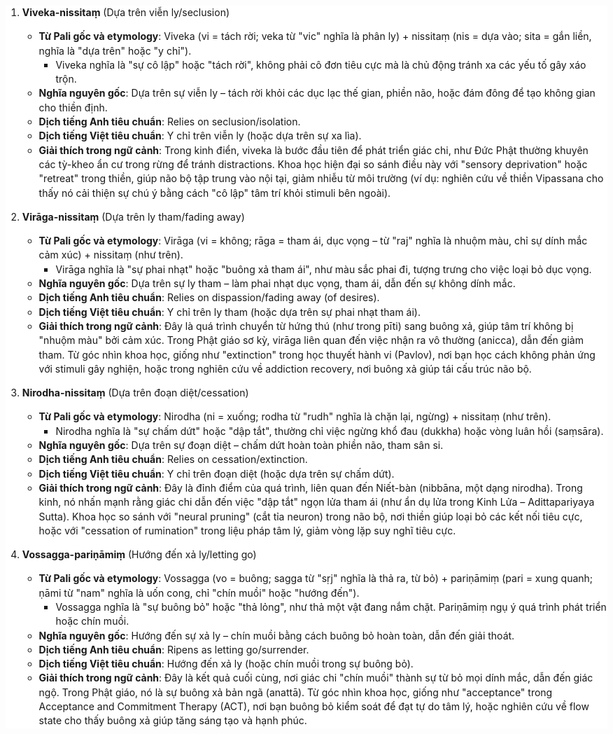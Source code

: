 1. **Viveka-nissitaṃ** (Dựa trên viễn ly/seclusion)
   - **Từ Pali gốc và etymology**: Viveka (vi = tách rời; veka từ "vic" nghĩa là phân ly) + nissitaṃ (nis = dựa vào; sita = gắn liền, nghĩa là "dựa trên" hoặc "y chỉ").
     - Viveka nghĩa là "sự cô lập" hoặc "tách rời", không phải cô đơn tiêu cực mà là chủ động tránh xa các yếu tố gây xáo trộn.
   - **Nghĩa nguyên gốc**: Dựa trên sự viễn ly – tách rời khỏi các dục lạc thế gian, phiền não, hoặc đám đông để tạo không gian cho thiền định.
   - **Dịch tiếng Anh tiêu chuẩn**: Relies on seclusion/isolation.
   - **Dịch tiếng Việt tiêu chuẩn**: Y chỉ trên viễn ly (hoặc dựa trên sự xa lìa).
   - **Giải thích trong ngữ cảnh**: Trong kinh điển, viveka là bước đầu tiên để phát triển giác chi, như Đức Phật thường khuyên các tỳ-kheo ẩn cư trong rừng để tránh distractions. Khoa học hiện đại so sánh điều này với "sensory deprivation" hoặc "retreat" trong thiền, giúp não bộ tập trung vào nội tại, giảm nhiễu từ môi trường (ví dụ: nghiên cứu về thiền Vipassana cho thấy nó cải thiện sự chú ý bằng cách "cô lập" tâm trí khỏi stimuli bên ngoài).

2. **Virāga-nissitaṃ** (Dựa trên ly tham/fading away)
   - **Từ Pali gốc và etymology**: Virāga (vi = không; rāga = tham ái, dục vọng – từ "raj" nghĩa là nhuộm màu, chỉ sự dính mắc cảm xúc) + nissitaṃ (như trên).
     - Virāga nghĩa là "sự phai nhạt" hoặc "buông xả tham ái", như màu sắc phai đi, tượng trưng cho việc loại bỏ dục vọng.
   - **Nghĩa nguyên gốc**: Dựa trên sự ly tham – làm phai nhạt dục vọng, tham ái, dẫn đến sự không dính mắc.
   - **Dịch tiếng Anh tiêu chuẩn**: Relies on dispassion/fading away (of desires).
   - **Dịch tiếng Việt tiêu chuẩn**: Y chỉ trên ly tham (hoặc dựa trên sự phai nhạt tham ái).
   - **Giải thích trong ngữ cảnh**: Đây là quá trình chuyển từ hứng thú (như trong pīti) sang buông xả, giúp tâm trí không bị "nhuộm màu" bởi cảm xúc. Trong Phật giáo sơ kỳ, virāga liên quan đến việc nhận ra vô thường (anicca), dẫn đến giảm tham. Từ góc nhìn khoa học, giống như "extinction" trong học thuyết hành vi (Pavlov), nơi bạn học cách không phản ứng với stimuli gây nghiện, hoặc trong nghiên cứu về addiction recovery, nơi buông xả giúp tái cấu trúc não bộ.

3. **Nirodha-nissitaṃ** (Dựa trên đoạn diệt/cessation)
   - **Từ Pali gốc và etymology**: Nirodha (ni = xuống; rodha từ "rudh" nghĩa là chặn lại, ngừng) + nissitaṃ (như trên).
     - Nirodha nghĩa là "sự chấm dứt" hoặc "dập tắt", thường chỉ việc ngừng khổ đau (dukkha) hoặc vòng luân hồi (saṃsāra).
   - **Nghĩa nguyên gốc**: Dựa trên sự đoạn diệt – chấm dứt hoàn toàn phiền não, tham sân si.
   - **Dịch tiếng Anh tiêu chuẩn**: Relies on cessation/extinction.
   - **Dịch tiếng Việt tiêu chuẩn**: Y chỉ trên đoạn diệt (hoặc dựa trên sự chấm dứt).
   - **Giải thích trong ngữ cảnh**: Đây là đỉnh điểm của quá trình, liên quan đến Niết-bàn (nibbāna, một dạng nirodha). Trong kinh, nó nhấn mạnh rằng giác chi dẫn đến việc "dập tắt" ngọn lửa tham ái (như ẩn dụ lửa trong Kinh Lửa – Adittapariyaya Sutta). Khoa học so sánh với "neural pruning" (cắt tỉa neuron) trong não bộ, nơi thiền giúp loại bỏ các kết nối tiêu cực, hoặc với "cessation of rumination" trong liệu pháp tâm lý, giảm vòng lặp suy nghĩ tiêu cực.

4. **Vossagga-pariṇāmiṃ** (Hướng đến xả ly/letting go)
   - **Từ Pali gốc và etymology**: Vossagga (vo = buông; sagga từ "sṛj" nghĩa là thả ra, từ bỏ) + pariṇāmiṃ (pari = xung quanh; ṇāmi từ "nam" nghĩa là uốn cong, chỉ "chín muồi" hoặc "hướng đến").
     - Vossagga nghĩa là "sự buông bỏ" hoặc "thả lỏng", như thả một vật đang nắm chặt. Pariṇāmiṃ ngụ ý quá trình phát triển hoặc chín muồi.
   - **Nghĩa nguyên gốc**: Hướng đến sự xả ly – chín muồi bằng cách buông bỏ hoàn toàn, dẫn đến giải thoát.
   - **Dịch tiếng Anh tiêu chuẩn**: Ripens as letting go/surrender.
   - **Dịch tiếng Việt tiêu chuẩn**: Hướng đến xả ly (hoặc chín muồi trong sự buông bỏ).
   - **Giải thích trong ngữ cảnh**: Đây là kết quả cuối cùng, nơi giác chi "chín muồi" thành sự từ bỏ mọi dính mắc, dẫn đến giác ngộ. Trong Phật giáo, nó là sự buông xả bản ngã (anattā). Từ góc nhìn khoa học, giống như "acceptance" trong Acceptance and Commitment Therapy (ACT), nơi bạn buông bỏ kiểm soát để đạt tự do tâm lý, hoặc nghiên cứu về flow state cho thấy buông xả giúp tăng sáng tạo và hạnh phúc.
